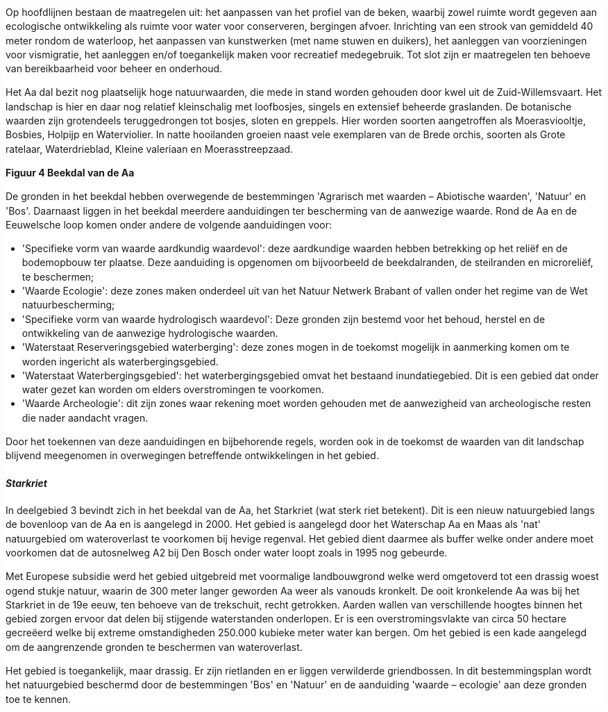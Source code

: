 Op hoofdlijnen bestaan de maatregelen uit: het aanpassen van het profiel van de beken, waarbij zowel ruimte wordt gegeven aan ecologische ontwikkeling als ruimte voor water voor conserveren, bergingen afvoer. Inrichting van een strook van gemiddeld 40 meter rondom de waterloop, het aanpassen van kunstwerken (met name stuwen en duikers), het aanleggen van voorzieningen voor vismigratie, het aanleggen en/of toegankelijk maken voor recreatief medegebruik. Tot slot zijn er maatregelen ten behoeve van bereikbaarheid voor beheer en onderhoud.

Het Aa dal bezit nog plaatselijk hoge natuurwaarden, die mede in stand worden gehouden door kwel uit de Zuid-Willemsvaart. Het landschap is hier en daar nog relatief kleinschalig met loofbosjes, singels en extensief beheerde graslanden. De botanische waarden zijn grotendeels teruggedrongen tot bosjes, sloten en greppels. Hier worden soorten aangetroffen als Moerasviooltje, Bosbies, Holpijp en Waterviolier. In natte hooilanden groeien naast vele exemplaren van de Brede orchis, soorten als Grote ratelaar, Waterdrieblad, Kleine valeriaan en Moerasstreepzaad.

**Figuur 4 Beekdal van de Aa**

De gronden in het beekdal hebben overwegende de bestemmingen 'Agrarisch met waarden – Abiotische waarden', 'Natuur' en 'Bos'. Daarnaast liggen in het beekdal meerdere aanduidingen ter bescherming van de aanwezige waarde. Rond de Aa en de Eeuwelsche loop komen onder andere de volgende aanduidingen voor:

- 'Specifieke vorm van waarde aardkundig waardevol': deze aardkundige waarden hebben betrekking op het reliëf en de bodemopbouw ter plaatse. Deze aanduiding is opgenomen om bijvoorbeeld de beekdalranden, de steilranden en microreliëf, te beschermen;
- 'Waarde Ecologie': deze zones maken onderdeel uit van het Natuur Netwerk Brabant of vallen onder het regime van de Wet natuurbescherming;
- 'Specifieke vorm van waarde hydrologisch waardevol': Deze gronden zijn bestemd voor het behoud, herstel en de ontwikkeling van de aanwezige hydrologische waarden.
- 'Waterstaat Reserveringsgebied waterberging': deze zones mogen in de toekomst mogelijk in aanmerking komen om te worden ingericht als waterbergingsgebied.
- 'Waterstaat Waterbergingsgebied': het waterbergingsgebied omvat het bestaand inundatiegebied. Dit is een gebied dat onder water gezet kan worden om elders overstromingen te voorkomen.
- 'Waarde Archeologie': dit zijn zones waar rekening moet worden gehouden met de aanwezigheid van archeologische resten die nader aandacht vragen.

Door het toekennen van deze aanduidingen en bijbehorende regels, worden ook in de toekomst de waarden van dit landschap blijvend meegenomen in overwegingen betreffende ontwikkelingen in het gebied.

#### *Starkriet*

In deelgebied 3 bevindt zich in het beekdal van de Aa, het Starkriet (wat sterk riet betekent). Dit is een nieuw natuurgebied langs de bovenloop van de Aa en is aangelegd in 2000. Het gebied is aangelegd door het Waterschap Aa en Maas als 'nat' natuurgebied om wateroverlast te voorkomen bij hevige regenval. Het gebied dient daarmee als buffer welke onder andere moet voorkomen dat de autosnelweg A2 bij Den Bosch onder water loopt zoals in 1995 nog gebeurde.

Met Europese subsidie werd het gebied uitgebreid met voormalige landbouwgrond welke werd omgetoverd tot een drassig woest ogend stukje natuur, waarin de 300 meter langer geworden Aa weer als vanouds kronkelt. De ooit kronkelende Aa was bij het Starkriet in de 19e eeuw, ten behoeve van de trekschuit, recht getrokken. Aarden wallen van verschillende hoogtes binnen het gebied zorgen ervoor dat delen bij stijgende waterstanden onderlopen. Er is een overstromingsvlakte van circa 50 hectare gecreëerd welke bij extreme omstandigheden 250.000 kubieke meter water kan bergen. Om het gebied is een kade aangelegd om de aangrenzende gronden te beschermen van wateroverlast.

Het gebied is toegankelijk, maar drassig. Er zijn rietlanden en er liggen verwilderde griendbossen. In dit bestemmingsplan wordt het natuurgebied beschermd door de bestemmingen 'Bos' en 'Natuur' en de aanduiding 'waarde – ecologie' aan deze gronden toe te kennen.
